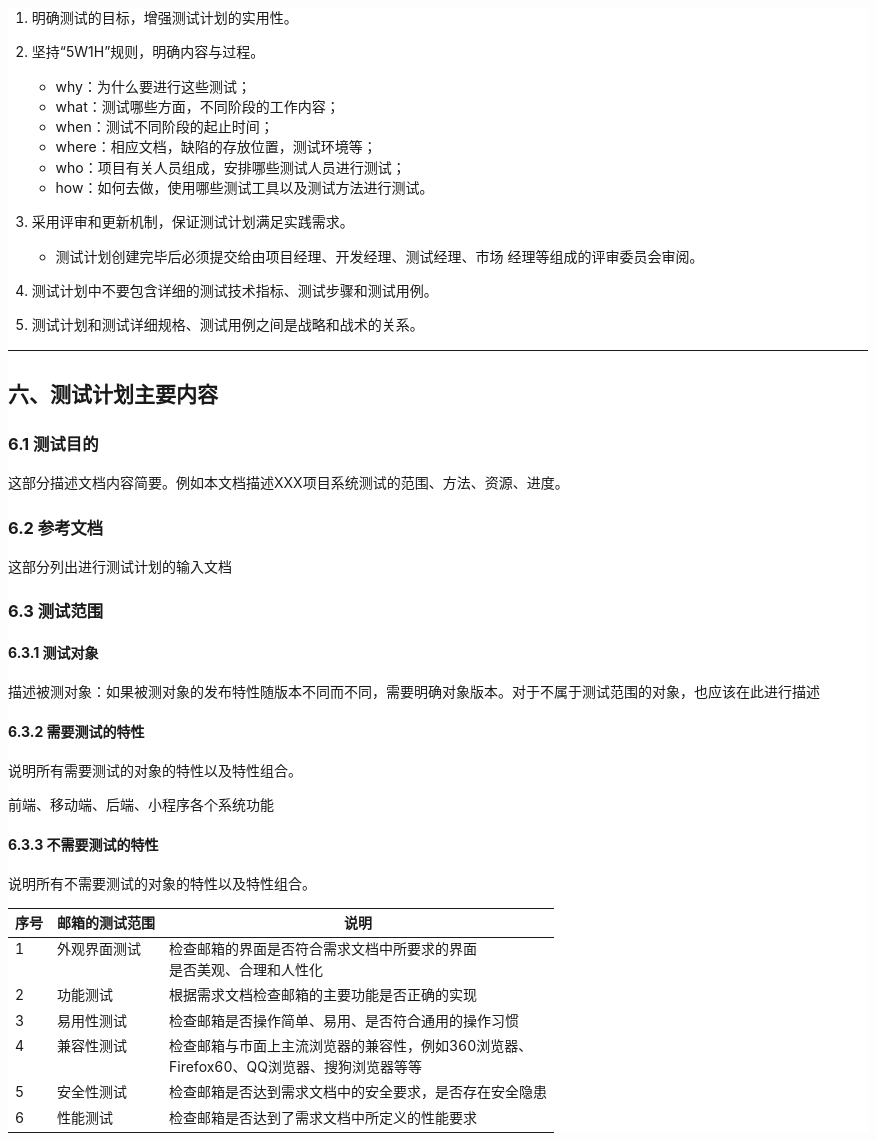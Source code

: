 1. 明确测试的目标，增强测试计划的实用性。
2. 坚持“5W1H”规则，明确内容与过程。

    * why：为什么要进行这些测试；
    * what：测试哪些方面，不同阶段的工作内容；
    * when：测试不同阶段的起止时间；
    * where：相应文档，缺陷的存放位置，测试环境等；
    * who：项目有关人员组成，安排哪些测试人员进行测试；
    * how：如何去做，使用哪些测试工具以及测试方法进行测试。
3. 采用评审和更新机制，保证测试计划满足实践需求。

    * 测试计划创建完毕后必须提交给由项目经理、开发经理、测试经理、市场 经理等组成的评审委员会审阅。
4. 测试计划中不要包含详细的测试技术指标、测试步骤和测试用例。
5. 测试计划和测试详细规格、测试用例之间是战略和战术的关系。<br />

---

## 六、测试计划主要内容

### 6.1 测试目的

这部分描述文档内容简要。例如本文档描述XXX项目系统测试的范围、方法、资源、进度。

### 6.2 参考文档

这部分列出进行测试计划的输入文档

### 6.3 测试范围

#### 6.3.1 测试对象

描述被测对象：如果被测对象的发布特性随版本不同而不同，需要明确对象版本。对于不属于测试范围的对象，也应该在此进行描述

#### 6.3.2 需要测试的特性

说明所有需要测试的对象的特性以及特性组合。

前端、移动端、后端、小程序各个系统功能

#### 6.3.3 不需要测试的特性

说明所有不需要测试的对象的特性以及特性组合。

|序号|邮箱的测试范围|说明|
| ------| ----------------| ------------------------------------------------------------------------------------------|
|1|外观界面测试|检查邮箱的界面是否符合需求文档中所要求的界面<br />是否美观、合理和人性化|
|2|功能测试|根据需求文档检查邮箱的主要功能是否正确的实现|
|3|易用性测试|检查邮箱是否操作简单、易用、是否符合通用的操作习惯|
|4|兼容性测试|检查邮箱与市面上主流浏览器的兼容性，例如360浏览器、<br />Firefox60、QQ浏览器、搜狗浏览器等等|
|5|安全性测试|检查邮箱是否达到需求文档中的安全要求，是否存在安全隐患|
|6|性能测试|检查邮箱是否达到了需求文档中所定义的性能要求|
